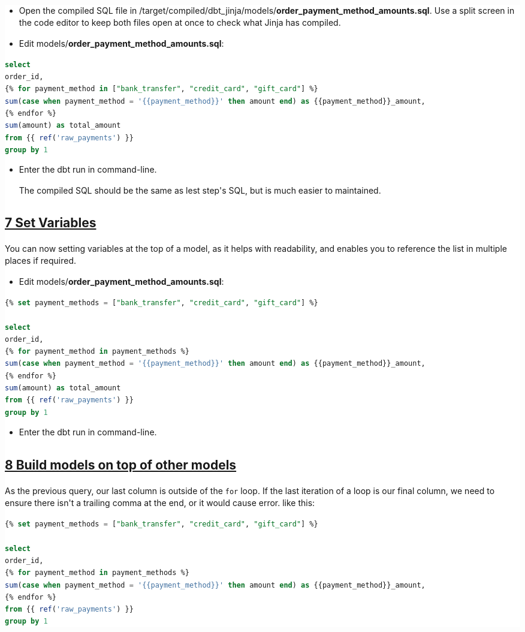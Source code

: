 - Open the compiled SQL file in /target/compiled/dbt_jinja/models/**order_payment_method_amounts.sql**. Use a split screen in the code editor to keep both files open at once to check what Jinja  has compiled.

- Edit models/**order_payment_method_amounts.sql**:
  
```SQL
select
order_id,
{% for payment_method in ["bank_transfer", "credit_card", "gift_card"] %}
sum(case when payment_method = '{{payment_method}}' then amount end) as {{payment_method}}_amount,
{% endfor %}
sum(amount) as total_amount
from {{ ref('raw_payments') }}
group by 1
```

- Enter the dbt run in command-line.

  The compiled SQL should be the same as lest step's SQL, but is much easier to maintained.

## [7 Set Variables​](https://docs.getdbt.com/guides/using-jinja?step=4)

You can now setting variables at the top of a model, as it helps with readability, and enables you to reference the list in multiple places if required. 

- Edit models/**order_payment_method_amounts.sql**:
  
```SQL
{% set payment_methods = ["bank_transfer", "credit_card", "gift_card"] %}

select
order_id,
{% for payment_method in payment_methods %}
sum(case when payment_method = '{{payment_method}}' then amount end) as {{payment_method}}_amount,
{% endfor %}
sum(amount) as total_amount
from {{ ref('raw_payments') }}
group by 1
```

- Enter the dbt run in command-line.

## [8 Build models on top of other models​](https://docs.getdbt.com/guides/using-jinja?step=5)

As the previous query, our last column is outside of the `for` loop. If the last iteration of a loop is our final column, we need to ensure there isn't a trailing comma at the end, or it would cause error. like this:

```SQL
{% set payment_methods = ["bank_transfer", "credit_card", "gift_card"] %}

select
order_id,
{% for payment_method in payment_methods %}
sum(case when payment_method = '{{payment_method}}' then amount end) as {{payment_method}}_amount,
{% endfor %}
from {{ ref('raw_payments') }}
group by 1
```
